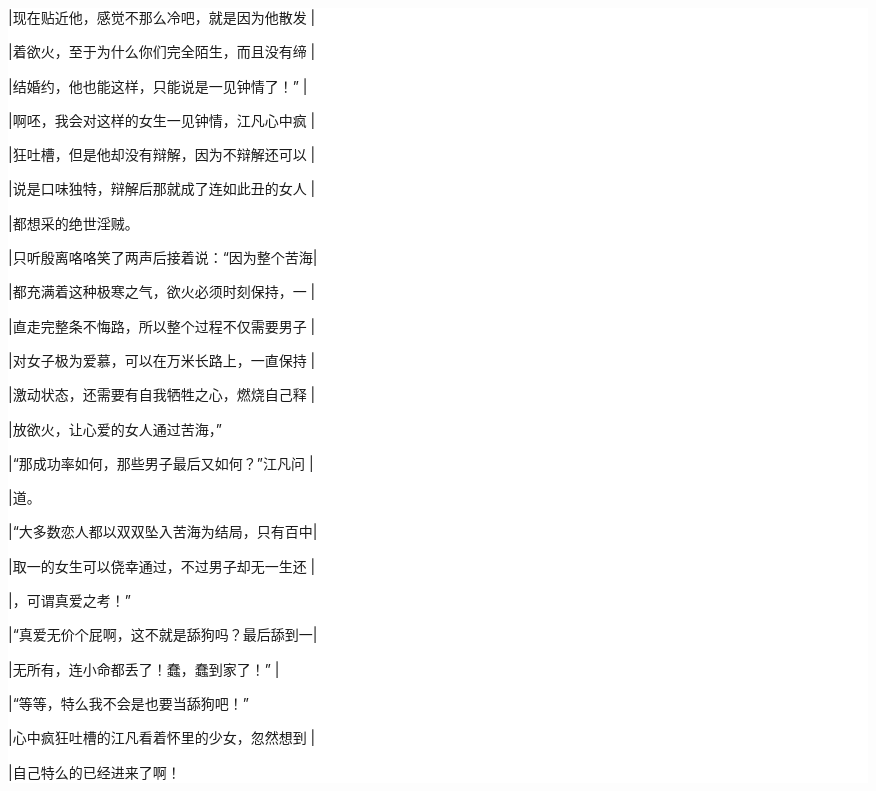 |现在贴近他，感觉不那么冷吧，就是因为他散发 |

|着欲火，至于为什么你们完全陌生，而且没有缔 |

|结婚约，他也能这样，只能说是一见钟情了！”  |

|啊呸，我会对这样的女生一见钟情，江凡心中疯 |

|狂吐槽，但是他却没有辩解，因为不辩解还可以 |

|说是口味独特，辩解后那就成了连如此丑的女人 |

|都想采的绝世淫贼。

|只听殷离咯咯笑了两声后接着说：“因为整个苦海|

|都充满着这种极寒之气，欲火必须时刻保持，一 |

|直走完整条不悔路，所以整个过程不仅需要男子 |

|对女子极为爱慕，可以在万米长路上，一直保持 |

|激动状态，还需要有自我牺牲之心，燃烧自己释 |

|放欲火，让心爱的女人通过苦海，”

|“那成功率如何，那些男子最后又如何？”江凡问 |

|道。

|“大多数恋人都以双双坠入苦海为结局，只有百中|

|取一的女生可以侥幸通过，不过男子却无一生还 |

|，可谓真爱之考！”

|“真爱无价个屁啊，这不就是舔狗吗？最后舔到一|

|无所有，连小命都丢了！蠢，蠢到家了！”      |

|“等等，特么我不会是也要当舔狗吧！”

|心中疯狂吐槽的江凡看着怀里的少女，忽然想到 |

|自己特么的已经进来了啊！
